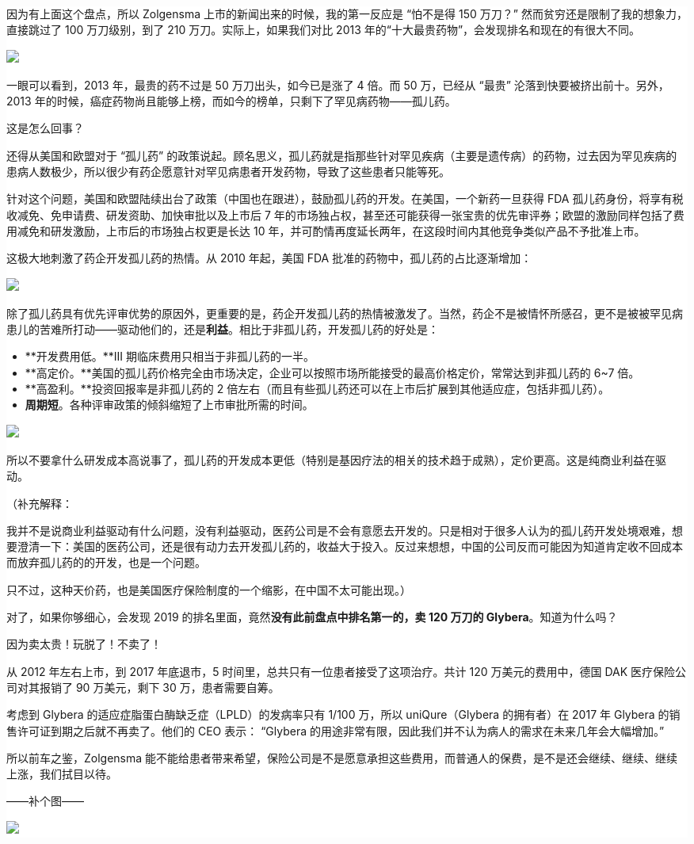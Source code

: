 因为有上面这个盘点，所以 Zolgensma 上市的新闻出来的时候，我的第一反应是 “怕不是得 150 万刀？” 然而贫穷还是限制了我的想象力，直接跳过了 100 万刀级别，到了 210 万刀。实际上，如果我们对比 2013 年的“十大最贵药物”，会发现排名和现在的有很大不同。



![](https://images.weserv.nl/?url=https%3A//pic1.zhimg.com/80/v2-c444418f94f790fdde68e03a5f21f705_720w.jpg%3Fsource%3D1940ef5c)

一眼可以看到，2013 年，最贵的药不过是 50 万刀出头，如今已是涨了 4 倍。而 50 万，已经从 “最贵” 沦落到快要被挤出前十。另外，2013 年的时候，癌症药物尚且能够上榜，而如今的榜单，只剩下了罕见病药物——孤儿药。

这是怎么回事？

还得从美国和欧盟对于 “孤儿药” 的政策说起。顾名思义，孤儿药就是指那些针对罕见疾病（主要是遗传病）的药物，过去因为罕见疾病的患病人数极少，所以很少有药企愿意针对罕见病患者开发药物，导致了这些患者只能等死。

针对这个问题，美国和欧盟陆续出台了政策（中国也在跟进），鼓励孤儿药的开发。在美国，一个新药一旦获得 FDA 孤儿药身份，将享有税收减免、免申请费、研发资助、加快审批以及上市后 7 年的市场独占权，甚至还可能获得一张宝贵的优先审评券；欧盟的激励同样包括了费用减免和研发激励，上市后的市场独占权更是长达 10 年，并可酌情再度延长两年，在这段时间内其他竞争类似产品不予批准上市。

这极大地刺激了药企开发孤儿药的热情。从 2010 年起，美国 FDA 批准的药物中，孤儿药的占比逐渐增加：



![](https://images.weserv.nl/?url=https%3A//pic4.zhimg.com/v2-0a945d9b1d993a548e6783cac751fe33_r.jpg%3Fsource%3D1940ef5c)

除了孤儿药具有优先评审优势的原因外，更重要的是，药企开发孤儿药的热情被激发了。当然，药企不是被情怀所感召，更不是被被罕见病患儿的苦难所打动——驱动他们的，还是**利益**。相比于非孤儿药，开发孤儿药的好处是：

*   **开发费用低。**III 期临床费用只相当于非孤儿药的一半。
*   **高定价。**美国的孤儿药价格完全由市场决定，企业可以按照市场所能接受的最高价格定价，常常达到非孤儿药的 6~7 倍。
*   **高盈利。**投资回报率是非孤儿药的 2 倍左右（而且有些孤儿药还可以在上市后扩展到其他适应症，包括非孤儿药）。
*   **周期短**。各种评审政策的倾斜缩短了上市审批所需的时间。



![](https://images.weserv.nl/?url=https%3A//pic4.zhimg.com/v2-719ef2506bb811fc859465d93b2ad222_r.jpg%3Fsource%3D1940ef5c)

所以不要拿什么研发成本高说事了，孤儿药的开发成本更低（特别是基因疗法的相关的技术趋于成熟），定价更高。这是纯商业利益在驱动。

（补充解释：

我并不是说商业利益驱动有什么问题，没有利益驱动，医药公司是不会有意愿去开发的。只是相对于很多人认为的孤儿药开发处境艰难，想要澄清一下：美国的医药公司，还是很有动力去开发孤儿药的，收益大于投入。反过来想想，中国的公司反而可能因为知道肯定收不回成本而放弃孤儿药的的开发，也是一个问题。

只不过，这种天价药，也是美国医疗保险制度的一个缩影，在中国不太可能出现。）

对了，如果你够细心，会发现 2019 的排名里面，竟然**没有此前盘点中排名第一的，卖 120 万刀的 Glybera**。知道为什么吗？

因为卖太贵！玩脱了！不卖了！

从 2012 年左右上市，到 2017 年底退市，5 时间里，总共只有一位患者接受了这项治疗。共计 120 万美元的费用中，德国 DAK 医疗保险公司对其报销了 90 万美元，剩下 30 万，患者需要自筹。

考虑到 Glybera 的适应症脂蛋白酶缺乏症（LPLD）的发病率只有 1/100 万，所以 uniQure（Glybera 的拥有者）在 2017 年 Glybera 的销售许可证到期之后就不再卖了。他们的 CEO 表示： “Glybera 的用途非常有限，因此我们并不认为病人的需求在未来几年会大幅增加。”

所以前车之鉴，Zolgensma 能不能给患者带来希望，保险公司是不是愿意承担这些费用，而普通人的保费，是不是还会继续、继续、继续上涨，我们拭目以待。

——补个图——



![](https://images.weserv.nl/?url=https%3A//pic4.zhimg.com/v2-fa2b6aae1d8f84eecc915e1c1816054d_r.jpg%3Fsource%3D1940ef5c)
